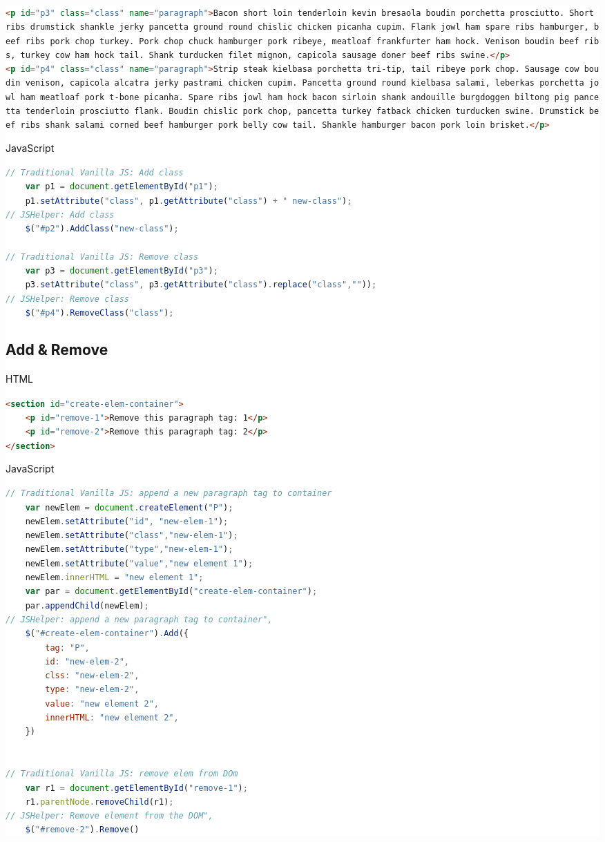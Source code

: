 ```html
<p id="p3" class="class" name="paragraph">Bacon short loin tenderloin kevin bresaola boudin porchetta prosciutto. Short ribs drumstick shankle jerky pancetta ground round chislic chicken picanha cupim. Flank jowl ham spare ribs hamburger, beef ribs pork chop turkey. Pork chop chuck hamburger pork ribeye, meatloaf frankfurter ham hock. Venison boudin beef ribs, turkey cow ham hock tail. Shank turducken filet mignon, capicola sausage doner beef ribs swine.</p>
<p id="p4" class="class" name="paragraph">Strip steak kielbasa porchetta tri-tip, tail ribeye pork chop. Sausage cow boudin venison, capicola alcatra jerky pastrami chicken cupim. Pancetta ground round kielbasa salami, leberkas porchetta jowl ham meatloaf pork t-bone picanha. Spare ribs jowl ham hock bacon sirloin shank andouille burgdoggen biltong pig pancetta tenderloin prosciutto flank. Boudin chislic pork chop, pancetta turkey fatback chicken turducken swine. Drumstick beef ribs shank salami corned beef hamburger pork belly cow tail. Shankle hamburger bacon pork loin brisket.</p>
```
JavaScript
```javascript
// Traditional Vanilla JS: Add class
    var p1 = document.getElementById("p1");
    p1.setAttribute("class", p1.getAttribute("class") + " new-class");
// JSHelper: Add class
    $("#p2").AddClass("new-class");

// Traditional Vanilla JS: Remove class
    var p3 = document.getElementById("p3");
    p3.setAttribute("class", p3.getAttribute("class").replace("class",""));
// JSHelper: Remove class
    $("#p4").RemoveClass("class");
```
## Add & Remove
HTML
```html
<section id="create-elem-container">
    <p id="remove-1">Remove this paragraph tag: 1</p>
    <p id="remove-2">Remove this paragraph tag: 2</p>
</section>
```
JavaScript
```javascript
// Traditional Vanilla JS: append a new paragraph tag to container
    var newElem = document.createElement("P");
    newElem.setAttribute("id", "new-elem-1");
    newElem.setAttribute("class","new-elem-1");
    newElem.setAttribute("type","new-elem-1");
    newElem.setAttribute("value","new element 1");
    newElem.innerHTML = "new element 1";
    var par = document.getElementById("create-elem-container");
    par.appendChild(newElem);
// JSHelper: append a new paragraph tag to container",
    $("#create-elem-container").Add({
        tag: "P",
        id: "new-elem-2",
        clss: "new-elem-2",
        type: "new-elem-2",
        value: "new element 2",
        innerHTML: "new element 2",
    })


// Traditional Vanilla JS: remove elem from DOm
    var r1 = document.getElementById("remove-1");
    r1.parentNode.removeChild(r1);
// JSHelper: Remove element from the DOM",
    $("#remove-2").Remove()
```